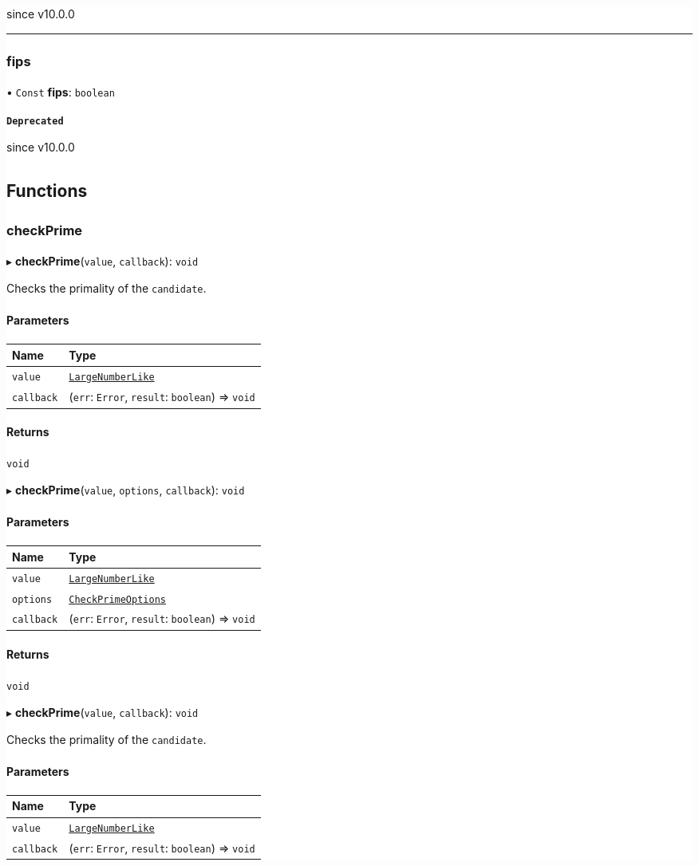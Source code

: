 since v10.0.0

___

### fips

• `Const` **fips**: `boolean`

**`Deprecated`**

since v10.0.0

## Functions

### checkPrime

▸ **checkPrime**(`value`, `callback`): `void`

Checks the primality of the `candidate`.

#### Parameters

| Name | Type |
| :------ | :------ |
| `value` | [`LargeNumberLike`](https://github.com/oven-sh/bun-types/blob/master/api-docs/modules/crypto_.md#largenumberlike) |
| `callback` | (`err`: `Error`, `result`: `boolean`) => `void` |

#### Returns

`void`

▸ **checkPrime**(`value`, `options`, `callback`): `void`

#### Parameters

| Name | Type |
| :------ | :------ |
| `value` | [`LargeNumberLike`](https://github.com/oven-sh/bun-types/blob/master/api-docs/modules/crypto_.md#largenumberlike) |
| `options` | [`CheckPrimeOptions`](https://github.com/oven-sh/bun-types/blob/master/api-docs/interfaces/crypto_.CheckPrimeOptions.md) |
| `callback` | (`err`: `Error`, `result`: `boolean`) => `void` |

#### Returns

`void`

▸ **checkPrime**(`value`, `callback`): `void`

Checks the primality of the `candidate`.

#### Parameters

| Name | Type |
| :------ | :------ |
| `value` | [`LargeNumberLike`](https://github.com/oven-sh/bun-types/blob/master/api-docs/modules/crypto_.md#largenumberlike) |
| `callback` | (`err`: `Error`, `result`: `boolean`) => `void` |
